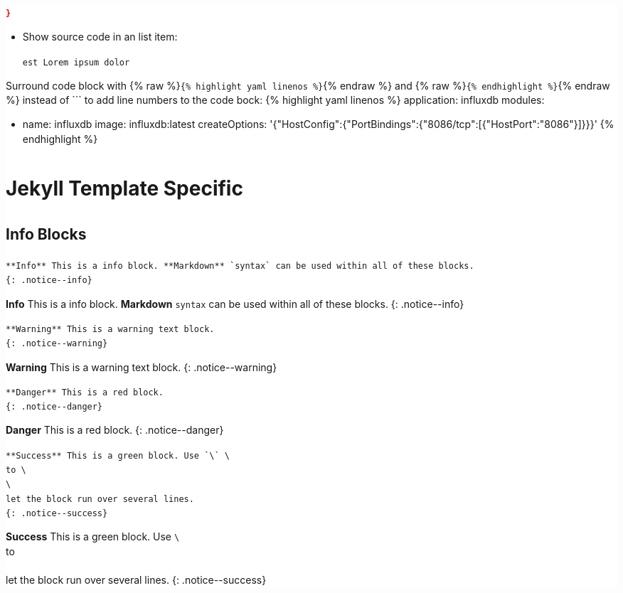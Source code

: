 ```json
}
```

* Show source code in an list item:
   ```bash
   est Lorem ipsum dolor
   ```

Surround code block with {% raw %}`{% highlight yaml linenos %}`{% endraw %} and {% raw %}`{% endhighlight %}`{% endraw %} instead of \`\`\` to add line numbers to the code bock:
{% highlight yaml linenos %}
application: influxdb
modules:
  - name: influxdb
    image: influxdb:latest
    createOptions: '{\"HostConfig\":{\"PortBindings\":{\"8086/tcp\":[{\"HostPort\":\"8086\"}]}}}'
{% endhighlight %}

# Jekyll Template Specific
## Info Blocks

```
**Info** This is a info block. **Markdown** `syntax` can be used within all of these blocks.
{: .notice--info}
```
**Info** This is a info block. **Markdown** `syntax` can be used within all of these blocks.
{: .notice--info}


```
**Warning** This is a warning text block.
{: .notice--warning}
```
**Warning** This is a warning text block.
{: .notice--warning}

```
**Danger** This is a red block.
{: .notice--danger}
```
**Danger** This is a red block.
{: .notice--danger}

```
**Success** This is a green block. Use `\` \
to \
\
let the block run over several lines.
{: .notice--success}
```
**Success** This is a green block. Use `\` \
to \
\
let the block run over several lines.
{: .notice--success}
